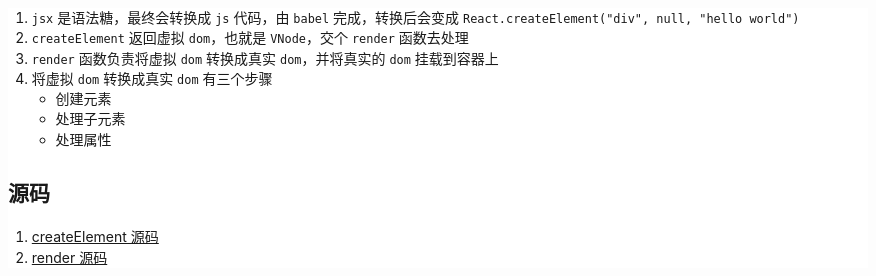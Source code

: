 1. `jsx` 是语法糖，最终会转换成 `js` 代码，由 `babel` 完成，转换后会变成 `React.createElement("div", null, "hello world")`
2. `createElement` 返回虚拟 `dom`，也就是 `VNode`，交个 `render` 函数去处理
3. `render` 函数负责将虚拟 `dom` 转换成真实 `dom`，并将真实的 `dom` 挂载到容器上
4. 将虚拟 `dom` 转换成真实 `dom` 有三个步骤
   - 创建元素
   - 处理子元素
   - 处理属性

## 源码

1. [createElement 源码](https://github.com/astak16/simple-react/blob/9d17d522f60983cccdcc59992ecf37761499949f/src/react.js#L3)
2. [render 源码](https://github.com/astak16/simple-react/blob/9d17d522f60983cccdcc59992ecf37761499949f/src/react-dom.js#L3)

